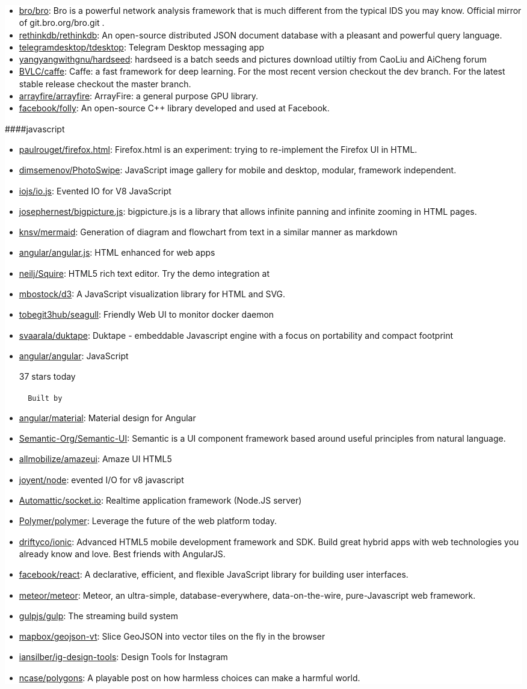 * [bro/bro](https://github.com/bro/bro): Bro is a powerful network analysis framework that is much different from the typical IDS you may know. Official mirror of git.bro.org/bro.git .
* [rethinkdb/rethinkdb](https://github.com/rethinkdb/rethinkdb): An open-source distributed JSON document database with a pleasant and powerful query language.
* [telegramdesktop/tdesktop](https://github.com/telegramdesktop/tdesktop): Telegram Desktop messaging app
* [yangyangwithgnu/hardseed](https://github.com/yangyangwithgnu/hardseed): hardseed is a batch seeds and pictures download utiltiy from CaoLiu and AiCheng forum
* [BVLC/caffe](https://github.com/BVLC/caffe): Caffe: a fast framework for deep learning. For the most recent version checkout the dev branch. For the latest stable release checkout the master branch.
* [arrayfire/arrayfire](https://github.com/arrayfire/arrayfire): ArrayFire: a general purpose GPU library.
* [facebook/folly](https://github.com/facebook/folly): An open-source C++ library developed and used at Facebook.

####javascript
* [paulrouget/firefox.html](https://github.com/paulrouget/firefox.html): Firefox.html is an experiment: trying to re-implement the Firefox UI in HTML.
* [dimsemenov/PhotoSwipe](https://github.com/dimsemenov/PhotoSwipe): JavaScript image gallery for mobile and desktop, modular, framework independent.
* [iojs/io.js](https://github.com/iojs/io.js): Evented IO for V8 JavaScript
* [josephernest/bigpicture.js](https://github.com/josephernest/bigpicture.js): bigpicture.js is a library that allows infinite panning and infinite zooming in HTML pages.
* [knsv/mermaid](https://github.com/knsv/mermaid): Generation of diagram and flowchart from text in a similar manner as markdown
* [angular/angular.js](https://github.com/angular/angular.js): HTML enhanced for web apps
* [neilj/Squire](https://github.com/neilj/Squire): HTML5 rich text editor. Try the demo integration at
* [mbostock/d3](https://github.com/mbostock/d3): A JavaScript visualization library for HTML and SVG.
* [tobegit3hub/seagull](https://github.com/tobegit3hub/seagull): Friendly Web UI to monitor docker daemon
* [svaarala/duktape](https://github.com/svaarala/duktape): Duktape - embeddable Javascript engine with a focus on portability and compact footprint
* [angular/angular](https://github.com/angular/angular): JavaScript

      

    37 stars today

    
      
        Built by
* [angular/material](https://github.com/angular/material): Material design for Angular
* [Semantic-Org/Semantic-UI](https://github.com/Semantic-Org/Semantic-UI): Semantic is a UI component framework based around useful principles from natural language.
* [allmobilize/amazeui](https://github.com/allmobilize/amazeui): Amaze UI HTML5 
* [joyent/node](https://github.com/joyent/node): evented I/O for v8 javascript
* [Automattic/socket.io](https://github.com/Automattic/socket.io): Realtime application framework (Node.JS server)
* [Polymer/polymer](https://github.com/Polymer/polymer): Leverage the future of the web platform today.
* [driftyco/ionic](https://github.com/driftyco/ionic): Advanced HTML5 mobile development framework and SDK. Build great hybrid apps with web technologies you already know and love. Best friends with AngularJS.
* [facebook/react](https://github.com/facebook/react): A declarative, efficient, and flexible JavaScript library for building user interfaces.
* [meteor/meteor](https://github.com/meteor/meteor): Meteor, an ultra-simple, database-everywhere, data-on-the-wire, pure-Javascript web framework.
* [gulpjs/gulp](https://github.com/gulpjs/gulp): The streaming build system
* [mapbox/geojson-vt](https://github.com/mapbox/geojson-vt): Slice GeoJSON into vector tiles on the fly in the browser
* [iansilber/ig-design-tools](https://github.com/iansilber/ig-design-tools): Design Tools for Instagram
* [ncase/polygons](https://github.com/ncase/polygons): A playable post on how harmless choices can make a harmful world.